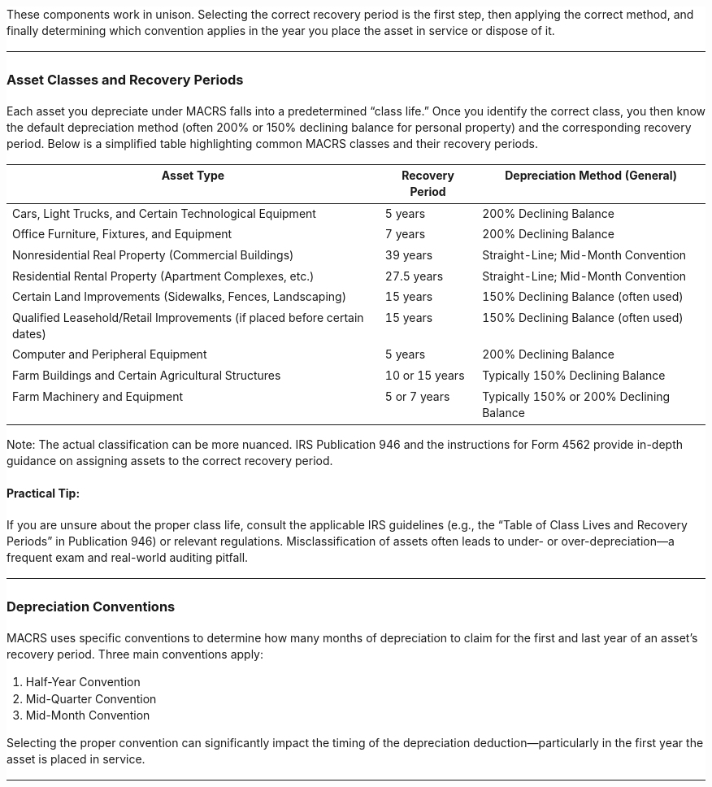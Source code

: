 These components work in unison. Selecting the correct recovery period is the first step, then applying the correct method, and finally determining which convention applies in the year you place the asset in service or dispose of it.

---

### Asset Classes and Recovery Periods

Each asset you depreciate under MACRS falls into a predetermined “class life.” Once you identify the correct class, you then know the default depreciation method (often 200% or 150% declining balance for personal property) and the corresponding recovery period. Below is a simplified table highlighting common MACRS classes and their recovery periods.

| Asset Type                                                     | Recovery Period | Depreciation Method (General)                    |
|---------------------------------------------------------------|----------------|--------------------------------------------------|
| Cars, Light Trucks, and Certain Technological Equipment       | 5 years        | 200% Declining Balance                          |
| Office Furniture, Fixtures, and Equipment                     | 7 years        | 200% Declining Balance                          |
| Nonresidential Real Property (Commercial Buildings)           | 39 years       | Straight-Line; Mid-Month Convention             |
| Residential Rental Property (Apartment Complexes, etc.)       | 27.5 years     | Straight-Line; Mid-Month Convention             |
| Certain Land Improvements (Sidewalks, Fences, Landscaping)    | 15 years       | 150% Declining Balance (often used)             |
| Qualified Leasehold/Retail Improvements (if placed before certain dates) | 15 years | 150% Declining Balance (often used)             |
| Computer and Peripheral Equipment                             | 5 years        | 200% Declining Balance                          |
| Farm Buildings and Certain Agricultural Structures            | 10 or 15 years | Typically 150% Declining Balance                |
| Farm Machinery and Equipment                                  | 5 or 7 years   | Typically 150% or 200% Declining Balance        |

Note: The actual classification can be more nuanced. IRS Publication 946 and the instructions for Form 4562 provide in-depth guidance on assigning assets to the correct recovery period.

#### Practical Tip: 
If you are unsure about the proper class life, consult the applicable IRS guidelines (e.g., the “Table of Class Lives and Recovery Periods” in Publication 946) or relevant regulations. Misclassification of assets often leads to under- or over-depreciation—a frequent exam and real-world auditing pitfall.

---

### Depreciation Conventions

MACRS uses specific conventions to determine how many months of depreciation to claim for the first and last year of an asset’s recovery period. Three main conventions apply:

1) Half-Year Convention  
2) Mid-Quarter Convention  
3) Mid-Month Convention  

Selecting the proper convention can significantly impact the timing of the depreciation deduction—particularly in the first year the asset is placed in service.

---